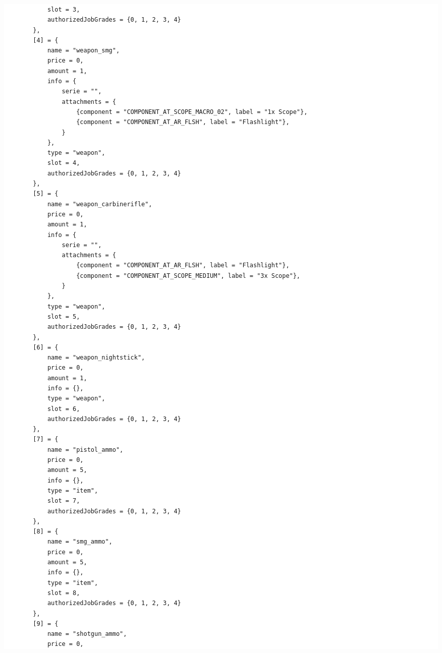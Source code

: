 ```
            slot = 3,
            authorizedJobGrades = {0, 1, 2, 3, 4}
        },
        [4] = {
            name = "weapon_smg",
            price = 0,
            amount = 1,
            info = {
                serie = "",
                attachments = {
                    {component = "COMPONENT_AT_SCOPE_MACRO_02", label = "1x Scope"},
                    {component = "COMPONENT_AT_AR_FLSH", label = "Flashlight"},
                }
            },
            type = "weapon",
            slot = 4,
            authorizedJobGrades = {0, 1, 2, 3, 4}
        },
        [5] = {
            name = "weapon_carbinerifle",
            price = 0,
            amount = 1,
            info = {
                serie = "",
                attachments = {
                    {component = "COMPONENT_AT_AR_FLSH", label = "Flashlight"},
                    {component = "COMPONENT_AT_SCOPE_MEDIUM", label = "3x Scope"},
                }
            },
            type = "weapon",
            slot = 5,
            authorizedJobGrades = {0, 1, 2, 3, 4}
        },
        [6] = {
            name = "weapon_nightstick",
            price = 0,
            amount = 1,
            info = {},
            type = "weapon",
            slot = 6,
            authorizedJobGrades = {0, 1, 2, 3, 4}
        },
        [7] = {
            name = "pistol_ammo",
            price = 0,
            amount = 5,
            info = {},
            type = "item",
            slot = 7,
            authorizedJobGrades = {0, 1, 2, 3, 4}
        },
        [8] = {
            name = "smg_ammo",
            price = 0,
            amount = 5,
            info = {},
            type = "item",
            slot = 8,
            authorizedJobGrades = {0, 1, 2, 3, 4}
        },
        [9] = {
            name = "shotgun_ammo",
            price = 0,
```